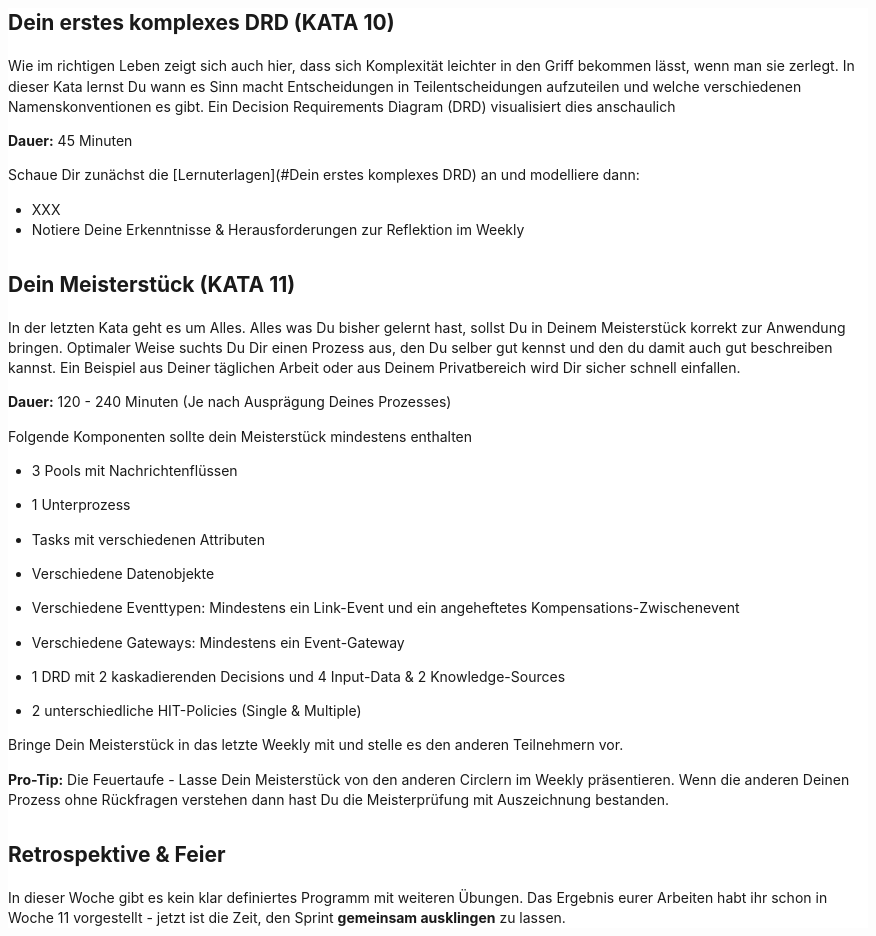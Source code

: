 

## Dein erstes komplexes DRD (KATA 10)

Wie im richtigen Leben zeigt sich auch hier, dass sich Komplexität leichter in den Griff bekommen lässt, wenn man sie zerlegt.  In dieser Kata lernst Du wann es Sinn macht Entscheidungen in Teilentscheidungen aufzuteilen und welche verschiedenen Namenskonventionen es gibt. Ein Decision Requirements Diagram (DRD) visualisiert dies anschaulich

**Dauer:**  45 Minuten

Schaue Dir zunächst die [Lernuterlagen](#Dein erstes komplexes DRD) an und modelliere dann:

- XXX
- Notiere Deine Erkenntnisse & Herausforderungen zur Reflektion im Weekly



## Dein Meisterstück (KATA 11)

In der letzten Kata geht es um Alles. Alles was Du bisher gelernt hast, sollst Du in Deinem Meisterstück korrekt zur Anwendung bringen. Optimaler Weise suchts Du Dir einen Prozess aus, den Du selber gut kennst und den du damit auch gut beschreiben kannst. Ein Beispiel aus Deiner täglichen Arbeit oder aus Deinem Privatbereich wird Dir sicher schnell einfallen.

**Dauer:** 120 - 240 Minuten (Je nach Ausprägung Deines Prozesses)

Folgende Komponenten sollte dein Meisterstück mindestens enthalten

- 3 Pools mit Nachrichtenflüssen

- 1 Unterprozess

- Tasks mit verschiedenen Attributen

- Verschiedene Datenobjekte

- Verschiedene Eventtypen: Mindestens ein Link-Event und ein angeheftetes Kompensations-Zwischenevent

- Verschiedene Gateways: Mindestens ein Event-Gateway

- 1 DRD mit 2 kaskadierenden Decisions und 4 Input-Data & 2 Knowledge-Sources

- 2 unterschiedliche HIT-Policies (Single & Multiple)

  


Bringe Dein Meisterstück in das letzte Weekly mit und stelle es den anderen Teilnehmern vor.

**Pro-Tip:** Die Feuertaufe - Lasse Dein Meisterstück von den anderen Circlern im Weekly präsentieren. Wenn die anderen Deinen Prozess ohne Rückfragen verstehen dann hast Du die Meisterprüfung mit Auszeichnung bestanden.



## Retrospektive & Feier

In dieser Woche gibt es kein klar definiertes Programm mit weiteren Übungen. Das Ergebnis eurer Arbeiten habt ihr schon in Woche 11 vorgestellt - jetzt ist die Zeit, den Sprint **gemeinsam ausklingen** zu lassen.
